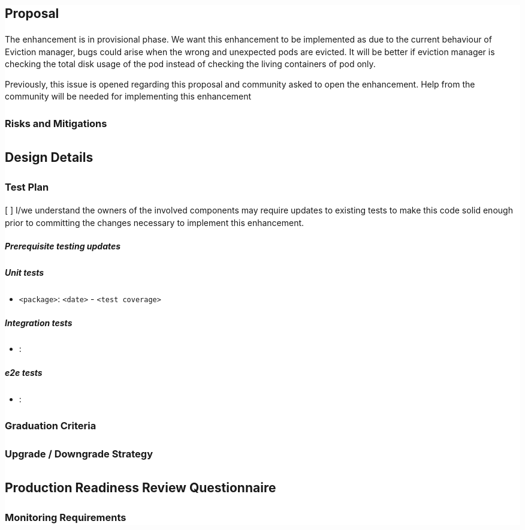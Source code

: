 ## Proposal

The enhancement is in provisional phase. We want this enhancement to be implemented as due to the current behaviour of Eviction manager, bugs could arise when the wrong and unexpected pods 
are evicted. It will be better if eviction manager is checking the total disk usage of the pod instead of checking the living containers of pod only. 

Previously, this issue is opened regarding this proposal and community asked to open the enhancement. Help from the community will be needed for implementing this enhancement

### Risks and Mitigations


## Design Details



### Test Plan

[ ] I/we understand the owners of the involved components may require updates to
existing tests to make this code solid enough prior to committing the changes necessary
to implement this enhancement.

##### Prerequisite testing updates


##### Unit tests





- `<package>`: `<date>` - `<test coverage>`

##### Integration tests


- <test>: <link to test coverage>

##### e2e tests



- <test>: <link to test coverage>

### Graduation Criteria



### Upgrade / Downgrade Strategy


## Production Readiness Review Questionnaire



### Monitoring Requirements
